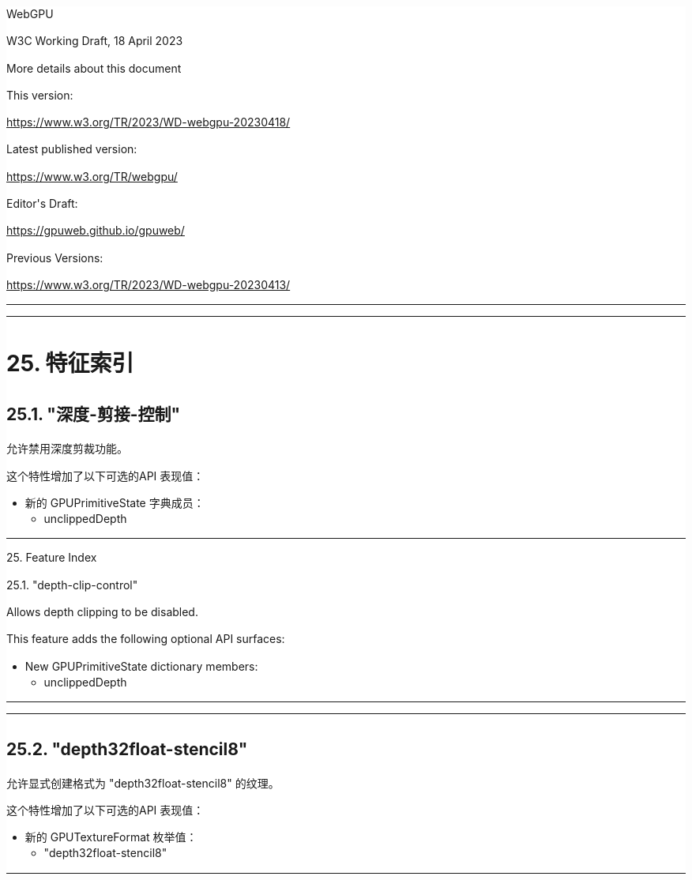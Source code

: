 WebGPU

W3C Working Draft, 18 April 2023

More details about this document

This version:

https://www.w3.org/TR/2023/WD-webgpu-20230418/

Latest published version:

https://www.w3.org/TR/webgpu/

Editor's Draft:

https://gpuweb.github.io/gpuweb/

Previous Versions:

https://www.w3.org/TR/2023/WD-webgpu-20230413/


---
---

# 25\. 特征索引

## 25.1. "深度-剪接-控制"

允许禁用深度剪裁功能。

这个特性增加了以下可选的API 表现值：
* 新的 GPUPrimitiveState 字典成员：
    * unclippedDepth

---

25\. Feature Index

25.1. "depth-clip-control"

Allows depth clipping to be disabled.

This feature adds the following optional API surfaces:
* New GPUPrimitiveState dictionary members:
    * unclippedDepth

---
---

## 25.2. "depth32float-stencil8"

允许显式创建格式为 "depth32float-stencil8" 的纹理。

这个特性增加了以下可选的API 表现值：
* 新的 GPUTextureFormat 枚举值：
    * "depth32float-stencil8"

---
